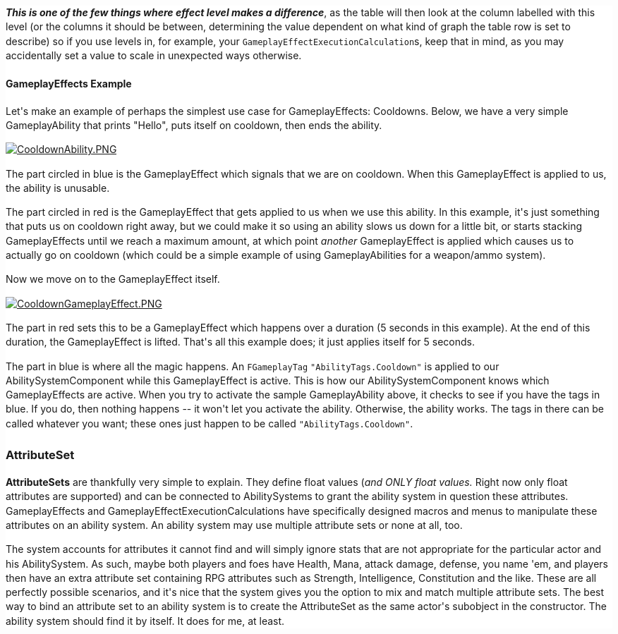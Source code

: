 _**This is one of the few things where effect level makes a difference**_, as the table will then look at the column labelled with this level (or the columns it should be between, determining the value dependent on what kind of graph the table row is set to describe) so if you use levels in, for example, your `GameplayEffectExecutionCalculation`s, keep that in mind, as you may accidentally set a value to scale in unexpected ways otherwise.

#### GameplayEffects Example

Let's make an example of perhaps the simplest use case for GameplayEffects: Cooldowns. Below, we have a very simple GameplayAbility that prints "Hello", puts itself on cooldown, then ends the ability.

[![CooldownAbility.PNG](https://d3ar1piqh1oeli.cloudfront.net/4/4a/CooldownAbility.PNG/940px-CooldownAbility.PNG)](/index.php?title=File:CooldownAbility.PNG)

The part circled in blue is the GameplayEffect which signals that we are on cooldown. When this GameplayEffect is applied to us, the ability is unusable.

The part circled in red is the GameplayEffect that gets applied to us when we use this ability. In this example, it's just something that puts us on cooldown right away, but we could make it so using an ability slows us down for a little bit, or starts stacking GameplayEffects until we reach a maximum amount, at which point _another_ GameplayEffect is applied which causes us to actually go on cooldown (which could be a simple example of using GameplayAbilities for a weapon/ammo system).

Now we move on to the GameplayEffect itself.

[![CooldownGameplayEffect.PNG](https://d3ar1piqh1oeli.cloudfront.net/c/cb/CooldownGameplayEffect.PNG/940px-CooldownGameplayEffect.PNG)](/index.php?title=File:CooldownGameplayEffect.PNG)

The part in red sets this to be a GameplayEffect which happens over a duration (5 seconds in this example). At the end of this duration, the GameplayEffect is lifted. That's all this example does; it just applies itself for 5 seconds.

The part in blue is where all the magic happens. An `FGameplayTag` `"AbilityTags.Cooldown"` is applied to our AbilitySystemComponent while this GameplayEffect is active. This is how our AbilitySystemComponent knows which GameplayEffects are active. When you try to activate the sample GameplayAbility above, it checks to see if you have the tags in blue. If you do, then nothing happens -- it won't let you activate the ability. Otherwise, the ability works. The tags in there can be called whatever you want; these ones just happen to be called `"AbilityTags.Cooldown"`.

### AttributeSet

**AttributeSets** are thankfully very simple to explain. They define float values (_and ONLY float values._ Right now only float attributes are supported) and can be connected to AbilitySystems to grant the ability system in question these attributes. GameplayEffects and GameplayEffectExecutionCalculations have specifically designed macros and menus to manipulate these attributes on an ability system. An ability system may use multiple attribute sets or none at all, too.

The system accounts for attributes it cannot find and will simply ignore stats that are not appropriate for the particular actor and his AbilitySystem. As such, maybe both players and foes have Health, Mana, attack damage, defense, you name 'em, and players then have an extra attribute set containing RPG attributes such as Strength, Intelligence, Constitution and the like. These are all perfectly possible scenarios, and it's nice that the system gives you the option to mix and match multiple attribute sets. The best way to bind an attribute set to an ability system is to create the AttributeSet as the same actor's subobject in the constructor. The ability system should find it by itself. It does for me, at least.
